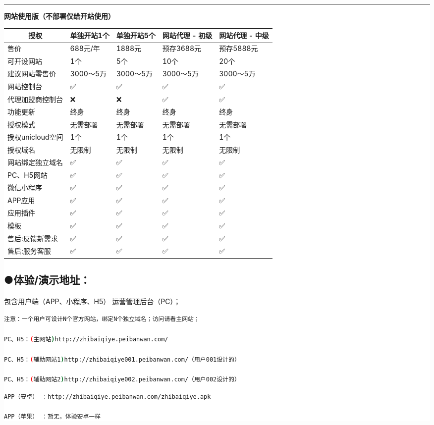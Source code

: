 


--------------
**网站使用版（不部署仅给开站使用）**

| 授权           | 单独开站1个  | 单独开站5个 | 网站代理 - 初级 | 网站代理 - 中级 |
|--------------|---------|-------|-----------|-----------|
| 售价          | 688元/年  | 1888元 | 预存3688元   | 预存5888元   |
| 可开设网站       | 1个      | 5个    | 10个       | 20个       |
| 建议网站零售价       | 3000～5万 | 3000～5万 | 3000～5万   | 3000～5万   |
|网站控制台   | ✅       | ✅     | ✅         | ✅         |
| 代理加盟商控制台    | ❌       | ❌     | ✅         | ✅         |
| 功能更新       | 终身      | 终身    | 终身        | 终身        |
| 授权模式        | 无需部署    | 无需部署  | 无需部署      | 无需部署      |
| 授权unicloud空间| 1个      | 1个    | 1个        | 1个        |
| 授权域名       | 无限制     | 无限制   | 无限制       | 无限制       |
| 网站绑定独立域名   | ✅       | ✅     | ✅         | ✅         |
| PC、H5网站   | ✅       | ✅     | ✅         | ✅         |
| 微信小程序      | ✅       | ✅     | ✅         | ✅         |
| APP应用  | ✅       | ✅     | ✅         | ✅         |
| 应用插件      | ✅       | ✅     | ✅         | ✅         |
| 模板         | ✅       | ✅     | ✅         | ✅         |
| 售后:反馈新需求   | ✅       | ✅     | ✅         | ✅         |
| 售后:服务客服     | ✅       | ✅     | ✅         | ✅         |


## ●体验/演示地址：

包含用户端（APP、小程序、H5） 运营管理后台（PC）；

```bash
注意：一个用户可设计N个官方网站，绑定N个独立域名；访问请看主网站；

PC、H5：(主网站)http://zhibaiqiye.peibanwan.com/

PC、H5：(辅助网站1)http://zhibaiqiye001.peibanwan.com/（用户001设计的）

PC、H5：(辅助网站2)http://zhibaiqiye002.peibanwan.com/（用户002设计的）
```

```bash
APP（安卓） ：http://zhibaiqiye.peibanwan.com/zhibaiqiye.apk

APP（苹果） ：暂无，体验安卓一样
```
